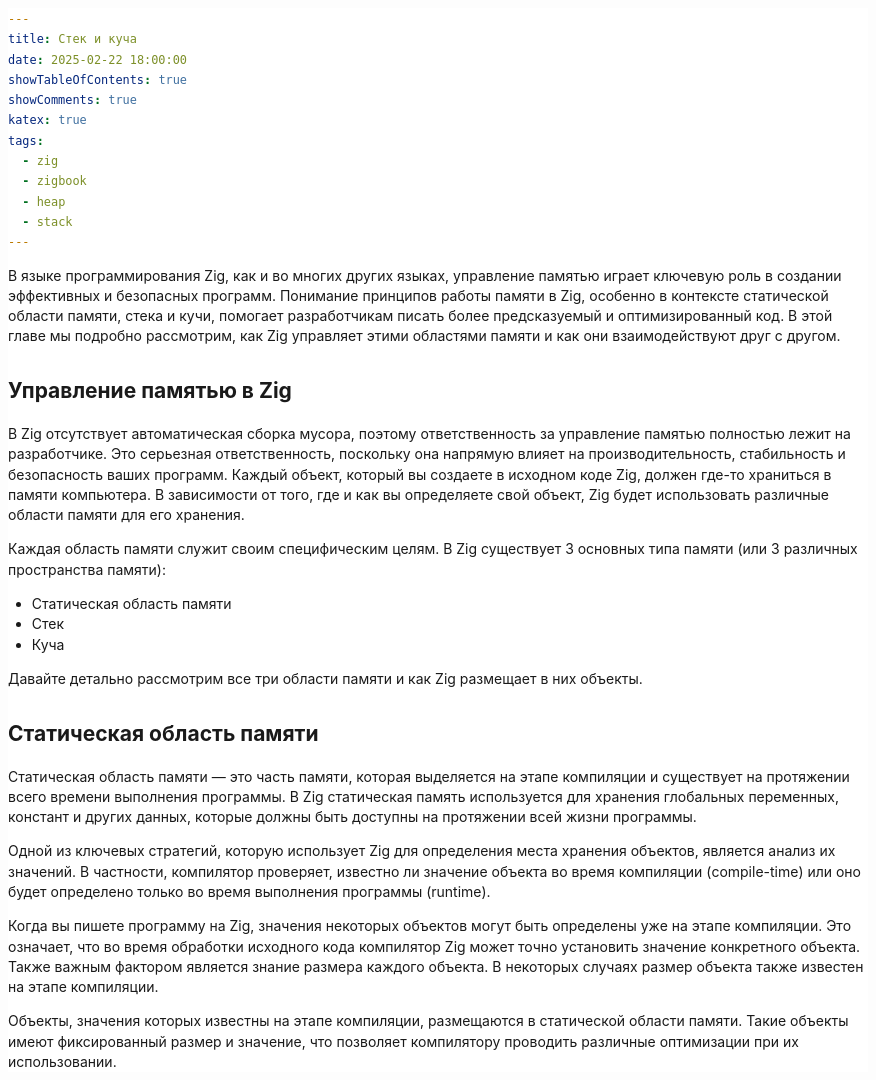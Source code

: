 ```yaml
---
title: Стек и куча
date: 2025-02-22 18:00:00
showTableOfContents: true
showComments: true
katex: true
tags:
  - zig
  - zigbook
  - heap
  - stack
---
```

В языке программирования Zig, как и во многих других языках, управление памятью играет ключевую роль в создании эффективных и безопасных программ. Понимание принципов работы памяти в Zig, особенно в контексте статической области памяти, стека и кучи, помогает разработчикам писать более предсказуемый и оптимизированный код. В этой главе мы подробно рассмотрим, как Zig управляет этими областями памяти и как они взаимодействуют друг с другом.

## Управление памятью в Zig
В Zig отсутствует автоматическая сборка мусора, поэтому ответственность за управление памятью полностью лежит на разработчике. Это серьезная ответственность, поскольку она напрямую влияет на производительность, стабильность и безопасность ваших программ. Каждый объект, который вы создаете в исходном коде Zig, должен где-то храниться в памяти компьютера. В зависимости от того, где и как вы определяете свой объект, Zig будет использовать различные области памяти для его хранения.

Каждая область памяти служит своим специфическим целям. В Zig существует 3 основных типа памяти (или 3 различных пространства памяти):
* Статическая область памяти
* Стек
* Куча

Давайте детально рассмотрим все три области памяти и как Zig размещает в них объекты.

## Статическая область памяти
Статическая область памяти — это часть памяти, которая выделяется на этапе компиляции и существует на протяжении всего времени выполнения программы. В Zig статическая память используется для хранения глобальных переменных, констант и других данных, которые должны быть доступны на протяжении всей жизни программы.

Одной из ключевых стратегий, которую использует Zig для определения места хранения объектов, является анализ их значений. В частности, компилятор проверяет, известно ли значение объекта во время компиляции (compile-time) или оно будет определено только во время выполнения программы (runtime).

Когда вы пишете программу на Zig, значения некоторых объектов могут быть определены уже на этапе компиляции. Это означает, что во время обработки исходного кода компилятор Zig может точно установить значение конкретного объекта. Также важным фактором является знание размера каждого объекта. В некоторых случаях размер объекта также известен на этапе компиляции.

Объекты, значения которых известны на этапе компиляции, размещаются в статической области памяти. Такие объекты имеют фиксированный размер и значение, что позволяет компилятору проводить различные оптимизации при их использовании.
